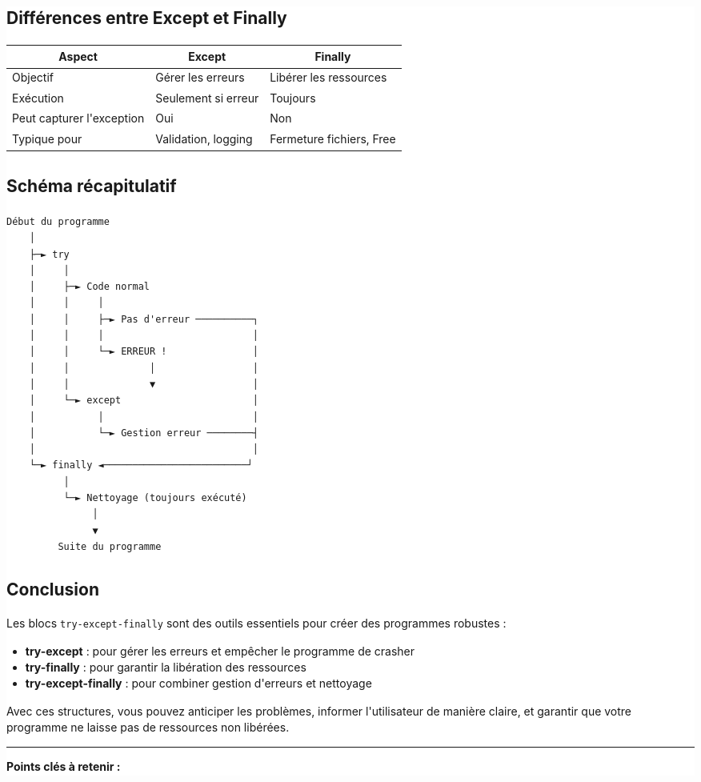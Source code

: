 ## Différences entre Except et Finally

| Aspect | Except | Finally |
|--------|--------|---------|
| Objectif | Gérer les erreurs | Libérer les ressources |
| Exécution | Seulement si erreur | Toujours |
| Peut capturer l'exception | Oui | Non |
| Typique pour | Validation, logging | Fermeture fichiers, Free |

## Schéma récapitulatif

```
Début du programme
    │
    ├─► try
    │     │
    │     ├─► Code normal
    │     │     │
    │     │     ├─► Pas d'erreur ──────────┐
    │     │     │                          │
    │     │     └─► ERREUR !               │
    │     │              │                 │
    │     │              ▼                 │
    │     └─► except                       │
    │           │                          │
    │           └─► Gestion erreur ────────┤
    │                                      │
    └─► finally ◄─────────────────────────┘
          │
          └─► Nettoyage (toujours exécuté)
               │
               ▼
         Suite du programme
```

## Conclusion

Les blocs `try-except-finally` sont des outils essentiels pour créer des programmes robustes :

- **try-except** : pour gérer les erreurs et empêcher le programme de crasher
- **try-finally** : pour garantir la libération des ressources
- **try-except-finally** : pour combiner gestion d'erreurs et nettoyage

Avec ces structures, vous pouvez anticiper les problèmes, informer l'utilisateur de manière claire, et garantir que votre programme ne laisse pas de ressources non libérées.

---

**Points clés à retenir :**
